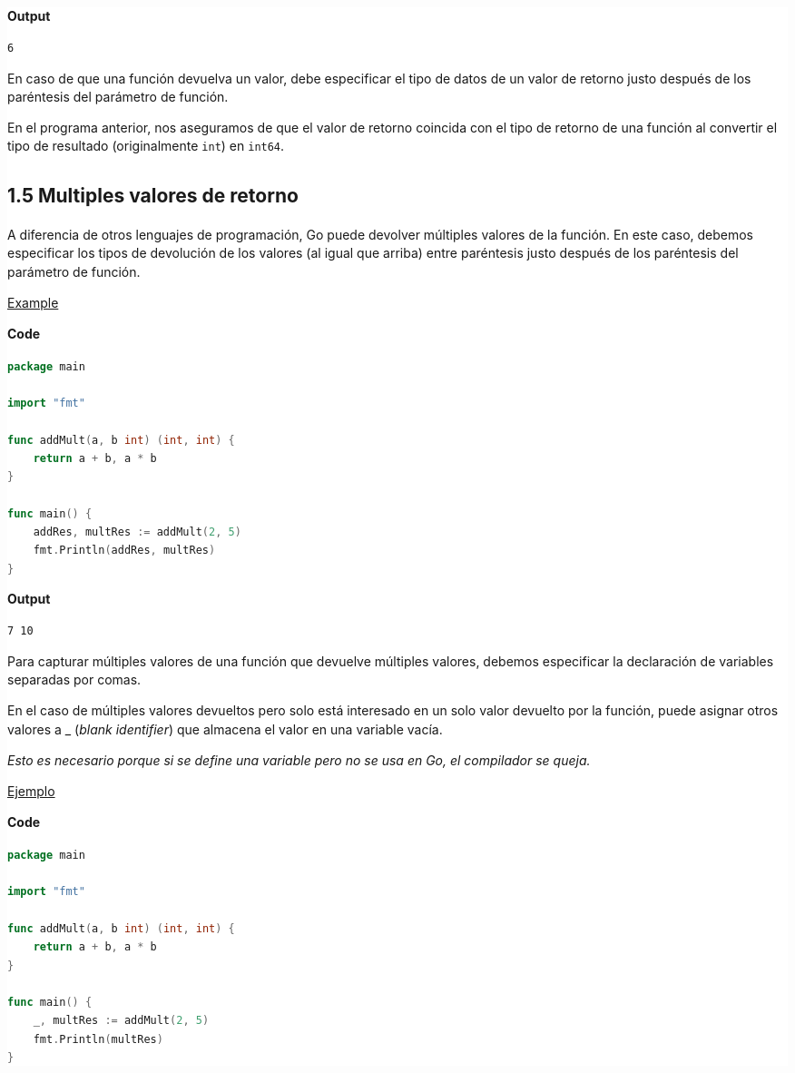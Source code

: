 **Output**
```
6
```

En caso de que una función devuelva un valor, debe especificar el tipo de datos de un valor de retorno justo después de los paréntesis del parámetro de función.

En el programa anterior, nos aseguramos de que el valor de retorno coincida con el tipo de retorno de una función al convertir el tipo de resultado (originalmente `int`) en `int64`.


## 1.5 Multiples valores de retorno

A diferencia de otros lenguajes de programación, Go puede devolver múltiples valores de la función. En este caso, debemos especificar los tipos de devolución de los valores (al igual que arriba) entre paréntesis justo después de los paréntesis del parámetro de función.

[Example](https://go.dev/play/p/TSSbha-8g9f)

**Code**
```go
package main

import "fmt"

func addMult(a, b int) (int, int) {
	return a + b, a * b
}

func main() {
	addRes, multRes := addMult(2, 5)
	fmt.Println(addRes, multRes)
}
```

**Output**
```
7 10
```

Para capturar múltiples valores de una función que devuelve múltiples valores, debemos especificar la declaración de variables separadas por comas.

En el caso de múltiples valores devueltos pero solo está interesado en un solo valor devuelto por la función, puede asignar otros valores a _ (*blank identifier*) que almacena el valor en una variable vacía.

*Esto es necesario porque si se define una variable pero no se usa en Go, el compilador se queja.*

[Ejemplo](https://go.dev/play/p/eqLywlCdAAW)

**Code**
```go
package main

import "fmt"

func addMult(a, b int) (int, int) {
	return a + b, a * b
}

func main() {
	_, multRes := addMult(2, 5)
	fmt.Println(multRes)
}
```
